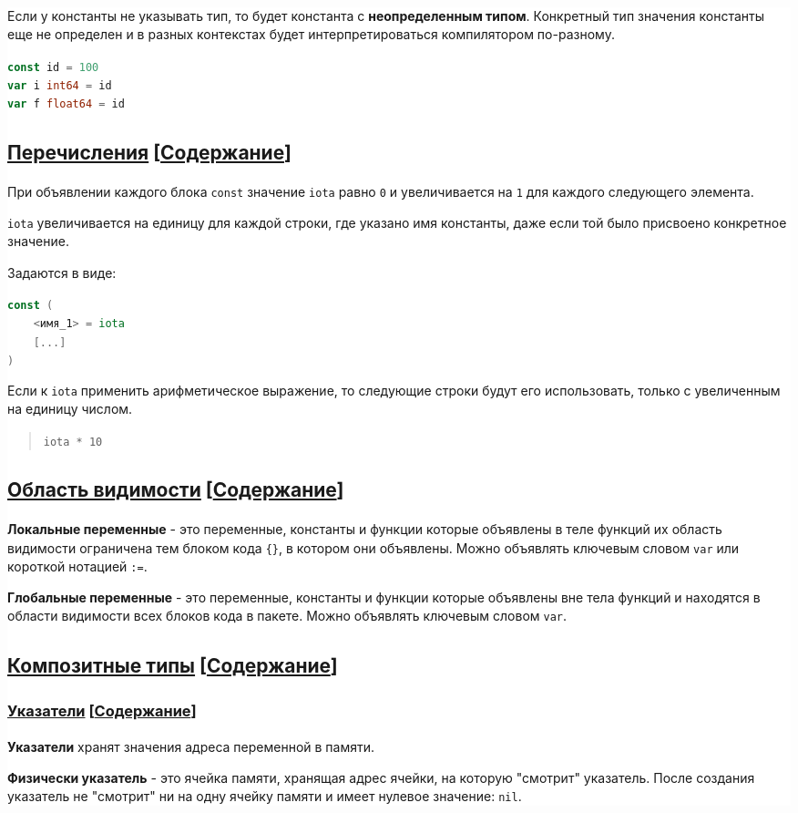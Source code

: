 Если у константы не указывать тип, то будет константа с **неопределенным типом**. Конкретный тип значения константы еще не определен и в разных контекстах будет интерпретироваться компилятором по-разному.

```go
const id = 100
var i int64 = id
var f float64 = id
```

## <a id="Перечисления" href="#Перечисления">Перечисления</a> [<a id="Содержание" href="#Содержание">Содержание</a>]

При объявлении каждого блока `const` значение `iota` равно `0` и увеличивается на `1` для каждого следующего элемента.

`iota` увеличивается на единицу для каждой строки, где указано имя константы, даже если той было присвоено конкретное значение.

Задаются в виде:
```go
const (
    <имя_1> = iota
    [...]
)
```

Если к `iota` применить арифметическое выражение, то следующие строки будут его использовать, только с увеличенным на единицу числом.
> `iota * 10`

## <a id="Область-видимости" href="#Область-видимости">Область видимости</a> [<a id="Содержание" href="#Содержание">Содержание</a>]

**Локальные переменные** - это переменные, константы и функции которые объявлены в теле функций их область видимости ограничена тем блоком кода `{}`, в котором они объявлены. Можно объявлять ключевым словом `var` или короткой нотацией `:=`.

**Глобальные переменные** - это переменные, константы и функции которые объявлены вне тела функций и находятся в области видимости всех блоков кода в пакете. Можно объявлять ключевым словом `var`.

## <a id="Композитные-типы" href="#Композитные-типы">Композитные типы</a> [<a id="Содержание" href="#Содержание">Содержание</a>]

### <a id="Указатели" href="#Указатели">Указатели</a> [<a id="Содержание" href="#Содержание">Содержание</a>]

**Указатели** хранят значения адреса переменной в памяти.

**Физически указатель** - это ячейка памяти, хранящая адрес ячейки, на которую "смотрит" указатель. После создания указатель не "смотрит" ни на одну ячейку памяти и имеет нулевое значение: `nil`.

